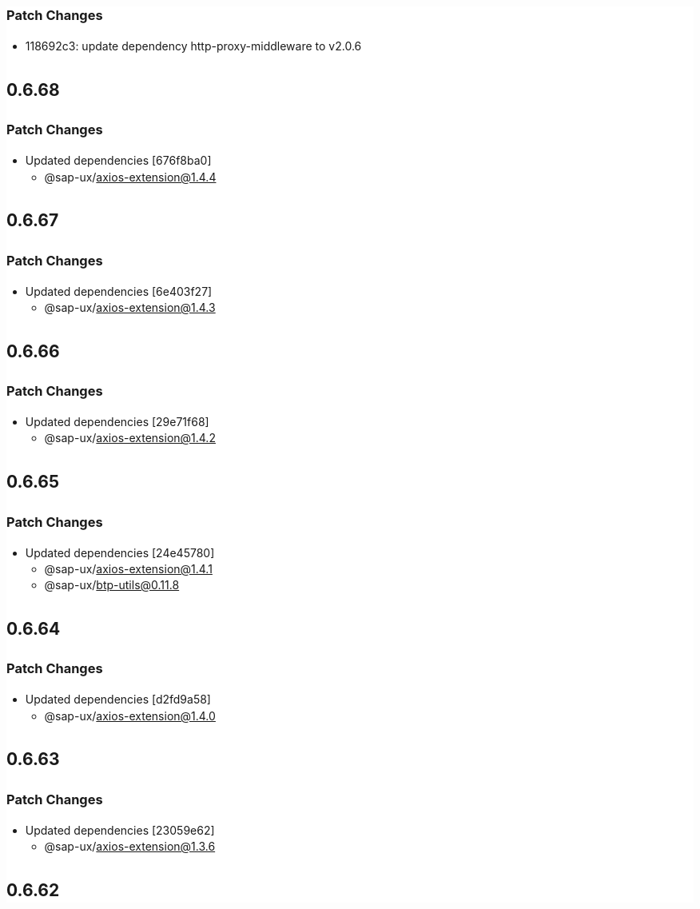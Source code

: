 ### Patch Changes

-   118692c3: update dependency http-proxy-middleware to v2.0.6

## 0.6.68

### Patch Changes

-   Updated dependencies [676f8ba0]
    -   @sap-ux/axios-extension@1.4.4

## 0.6.67

### Patch Changes

-   Updated dependencies [6e403f27]
    -   @sap-ux/axios-extension@1.4.3

## 0.6.66

### Patch Changes

-   Updated dependencies [29e71f68]
    -   @sap-ux/axios-extension@1.4.2

## 0.6.65

### Patch Changes

-   Updated dependencies [24e45780]
    -   @sap-ux/axios-extension@1.4.1
    -   @sap-ux/btp-utils@0.11.8

## 0.6.64

### Patch Changes

-   Updated dependencies [d2fd9a58]
    -   @sap-ux/axios-extension@1.4.0

## 0.6.63

### Patch Changes

-   Updated dependencies [23059e62]
    -   @sap-ux/axios-extension@1.3.6

## 0.6.62
